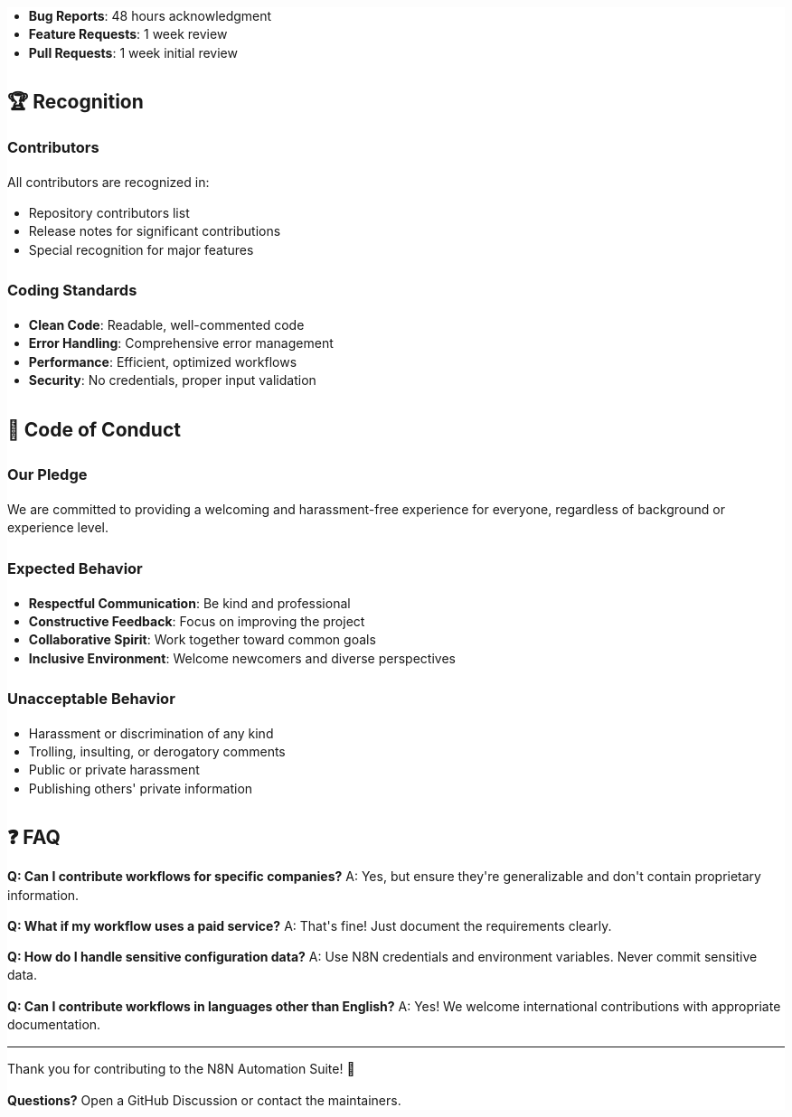 - **Bug Reports**: 48 hours acknowledgment
- **Feature Requests**: 1 week review
- **Pull Requests**: 1 week initial review

## 🏆 Recognition

### Contributors

All contributors are recognized in:
- Repository contributors list
- Release notes for significant contributions
- Special recognition for major features

### Coding Standards

- **Clean Code**: Readable, well-commented code
- **Error Handling**: Comprehensive error management
- **Performance**: Efficient, optimized workflows
- **Security**: No credentials, proper input validation

## 📜 Code of Conduct

### Our Pledge

We are committed to providing a welcoming and harassment-free experience for everyone, regardless of background or experience level.

### Expected Behavior

- **Respectful Communication**: Be kind and professional
- **Constructive Feedback**: Focus on improving the project
- **Collaborative Spirit**: Work together toward common goals
- **Inclusive Environment**: Welcome newcomers and diverse perspectives

### Unacceptable Behavior

- Harassment or discrimination of any kind
- Trolling, insulting, or derogatory comments
- Public or private harassment
- Publishing others' private information

## ❓ FAQ

**Q: Can I contribute workflows for specific companies?**
A: Yes, but ensure they're generalizable and don't contain proprietary information.

**Q: What if my workflow uses a paid service?**
A: That's fine! Just document the requirements clearly.

**Q: How do I handle sensitive configuration data?**
A: Use N8N credentials and environment variables. Never commit sensitive data.

**Q: Can I contribute workflows in languages other than English?**
A: Yes! We welcome international contributions with appropriate documentation.

---

Thank you for contributing to the N8N Automation Suite! 🙏

**Questions?** Open a GitHub Discussion or contact the maintainers.